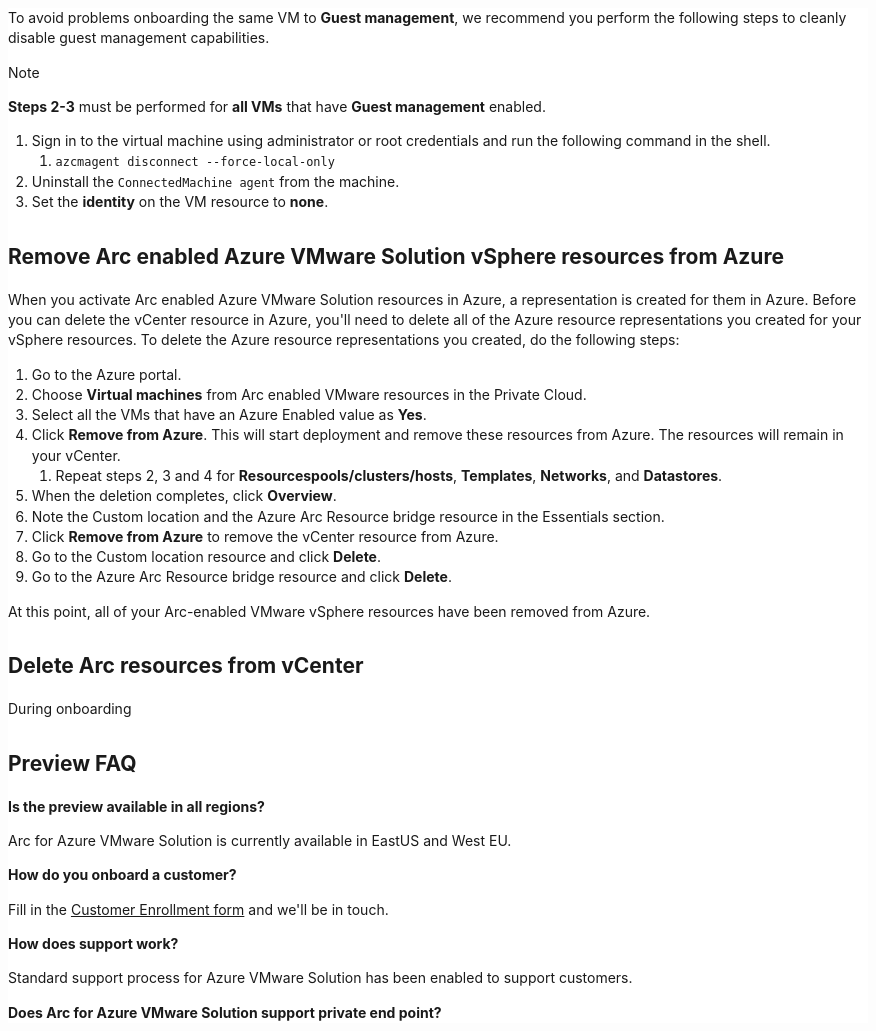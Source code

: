 To avoid problems onboarding the same VM to **Guest management**, we recommend you perform the following steps to cleanly disable guest management capabilities. 

>[!NOTE]
>**Steps 2-3** must be performed for **all VMs** that have **Guest management** enabled.

1. Sign in to the virtual machine using administrator or root credentials and run the following command in the shell.
    1. `azcmagent disconnect --force-local-only`
1. Uninstall the `ConnectedMachine agent` from the machine.
1. Set the **identity** on the VM resource to **none**. 

## Remove Arc enabled Azure VMware Solution vSphere resources from Azure

When you activate Arc enabled Azure VMware Solution resources in Azure, a representation is created for them in Azure. Before you can delete the vCenter resource in Azure, you'll need to delete all of the Azure resource representations you created for your vSphere resources. To delete the Azure resource representations you created, do the following steps: 

1. Go to the Azure portal.
1. Choose **Virtual machines** from Arc enabled VMware resources in the Private Cloud.
1. Select all the VMs that have an Azure Enabled value as **Yes**.
1. Click **Remove from Azure**. This will start deployment and remove these resources from Azure. The resources will remain in your vCenter.
    1. Repeat steps 2, 3 and 4 for **Resourcespools/clusters/hosts**, **Templates**, **Networks**, and **Datastores**.
1. When the deletion completes, click **Overview**.
1. Note the Custom location and the Azure Arc Resource bridge resource in the Essentials section.
1. Click **Remove from Azure** to remove the vCenter resource from Azure.
1. Go to the Custom location resource and click **Delete**.
1. Go to the Azure Arc Resource bridge resource and click **Delete**. 

At this point, all of your Arc-enabled VMware vSphere resources have been removed from Azure.

## Delete Arc resources from vCenter

During onboarding

## Preview FAQ

**Is the preview available in all regions?**

Arc for Azure VMware Solution is currently available in EastUS and West EU.

**How do you onboard a customer?**
 
Fill in the [Customer Enrollment form](https://forms.office.com/Pages/ResponsePage.aspx?id=v4j5cvGGr0GRqy180BHbR0SUP-7nYapHr1Tk0MFNflVUNEJQNzFONVhVOUlVTVk3V1hNTjJPVDM5WS4u) and we'll be in touch.

**How does support work?**

Standard support process for Azure VMware Solution has been enabled to support customers.

**Does Arc for Azure VMware Solution support private end point?**
